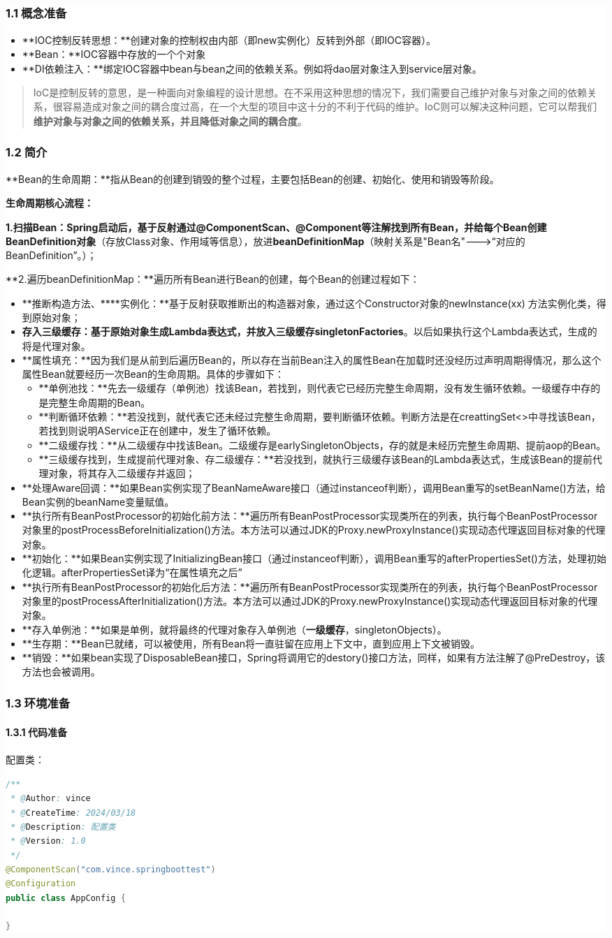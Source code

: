 ### 1.1 概念准备

-   **IOC控制反转思想：**创建对象的控制权由内部（即new实例化）反转到外部（即IOC容器）。
-   **Bean：**IOC容器中存放的一个个对象
-   **DI依赖注入：**绑定IOC容器中bean与bean之间的依赖关系。例如将dao层对象注入到service层对象。

> IoC是控制反转的意思，是一种面向对象编程的设计思想。在不采用这种思想的情况下，我们需要自己维护对象与对象之间的依赖关系，很容易造成对象之间的耦合度过高，在一个大型的项目中这十分的不利于代码的维护。IoC则可以解决这种问题，它可以帮我们**维护对象与对象之间的依赖关系，并且降低对象之间的耦合度**。

### 1.2 简介

**Bean的生命周期：**指从Bean的创建到销毁的整个过程，主要包括Bean的创建、初始化、使用和销毁等阶段。

**生命周期核心流程：**

**1.扫描Bean：**Spring启动后，基于反射通过@ComponentScan、@Component等注解找到所有Bean，并给每个Bean创建**BeanDefinition对象**（存放Class对象、作用域等信息），放进**beanDefinitionMap**（映射关系是"Bean名"--->“对应的BeanDefinition”。）；

**2.遍历beanDefinitionMap：**遍历所有Bean进行Bean的创建，每个Bean的创建过程如下：

-   **推断构造方法、****实例化：**基于反射获取推断出的构造器对象，通过这个Constructor对象的newInstance(xx) 方法实例化类，得到原始对象；
-   **存入三级缓存：**基于原始对象生成Lambda表达式，并放入三**级缓存singletonFactories**。以后如果执行这个Lambda表达式，生成的将是代理对象。
-   **属性填充：**因为我们是从前到后遍历Bean的，所以存在当前Bean注入的属性Bean在加载时还没经历过声明周期得情况，那么这个属性Bean就要经历一次Bean的生命周期。具体的步骤如下：
    -   **单例池找：**先去一级缓存（单例池）找该Bean，若找到，则代表它已经历完整生命周期，没有发生循环依赖。一级缓存中存的是完整生命周期的Bean。
    -   **判断循环依赖：**若没找到，就代表它还未经过完整生命周期，要判断循环依赖。判断方法是在creattingSet<>中寻找该Bean，若找到则说明AService正在创建中，发生了循环依赖。
    -   **二级缓存找：**从二级缓存中找该Bean。二级缓存是earlySingletonObjects，存的就是未经历完整生命周期、提前aop的Bean。
    -   **三级缓存找到，生成提前代理对象、存二级缓存：**若没找到，就执行三级缓存该Bean的Lambda表达式，生成该Bean的提前代理对象，将其存入二级缓存并返回；
-   **处理Aware回调：**如果Bean实例实现了BeanNameAware接口（通过instanceof判断），调用Bean重写的setBeanName()方法，给Bean实例的beanName变量赋值。
-   **执行所有BeanPostProcessor的初始化前方法：**遍历所有BeanPostProcessor实现类所在的列表，执行每个BeanPostProcessor对象里的postProcessBeforeInitialization()方法。本方法可以通过JDK的Proxy.newProxyInstance()实现动态代理返回目标对象的代理对象。
-   **初始化：**如果Bean实例实现了InitializingBean接口（通过instanceof判断），调用Bean重写的afterPropertiesSet()方法，处理初始化逻辑。afterPropertiesSet译为“在属性填充之后”
-   **执行所有BeanPostProcessor的初始化后方法：**遍历所有BeanPostProcessor实现类所在的列表，执行每个BeanPostProcessor对象里的postProcessAfterInitialization()方法。本方法可以通过JDK的Proxy.newProxyInstance()实现动态代理返回目标对象的代理对象。
-   **存入单例池：**如果是单例，就将最终的代理对象存入单例池（**一级缓存**，singletonObjects）。
-   **生存期：**Bean已就绪，可以被使用，所有Bean将一直驻留在应用上下文中，直到应用上下文被销毁。
-   **销毁：**如果bean实现了DisposableBean接口，Spring将调用它的destory()接口方法，同样，如果有方法注解了@PreDestroy，该方法也会被调用。

### 1.3 环境准备

#### 1.3.1 代码准备

配置类： 

```java
/**
 * @Author: vince
 * @CreateTime: 2024/03/18
 * @Description: 配置类
 * @Version: 1.0
 */
@ComponentScan("com.vince.springboottest")
@Configuration
public class AppConfig {

}
```
